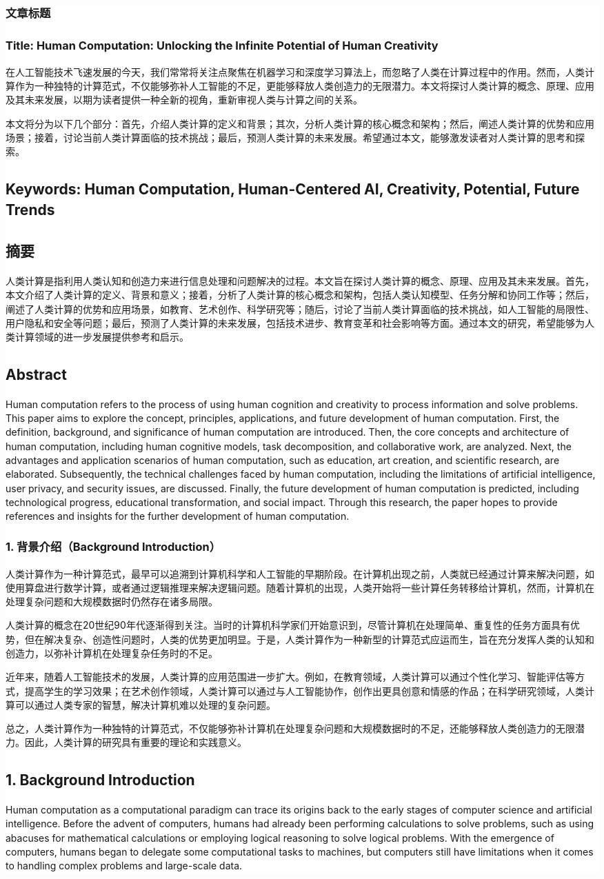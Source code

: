                  

### 文章标题

### Title: Human Computation: Unlocking the Infinite Potential of Human Creativity

在人工智能技术飞速发展的今天，我们常常将关注点聚焦在机器学习和深度学习算法上，而忽略了人类在计算过程中的作用。然而，人类计算作为一种独特的计算范式，不仅能够弥补人工智能的不足，更能够释放人类创造力的无限潜力。本文将探讨人类计算的概念、原理、应用及其未来发展，以期为读者提供一种全新的视角，重新审视人类与计算之间的关系。

本文将分为以下几个部分：首先，介绍人类计算的定义和背景；其次，分析人类计算的核心概念和架构；然后，阐述人类计算的优势和应用场景；接着，讨论当前人类计算面临的技术挑战；最后，预测人类计算的未来发展。希望通过本文，能够激发读者对人类计算的思考和探索。

## Keywords: Human Computation, Human-Centered AI, Creativity, Potential, Future Trends

## 摘要

人类计算是指利用人类认知和创造力来进行信息处理和问题解决的过程。本文旨在探讨人类计算的概念、原理、应用及其未来发展。首先，本文介绍了人类计算的定义、背景和意义；接着，分析了人类计算的核心概念和架构，包括人类认知模型、任务分解和协同工作等；然后，阐述了人类计算的优势和应用场景，如教育、艺术创作、科学研究等；随后，讨论了当前人类计算面临的技术挑战，如人工智能的局限性、用户隐私和安全等问题；最后，预测了人类计算的未来发展，包括技术进步、教育变革和社会影响等方面。通过本文的研究，希望能够为人类计算领域的进一步发展提供参考和启示。

## Abstract

Human computation refers to the process of using human cognition and creativity to process information and solve problems. This paper aims to explore the concept, principles, applications, and future development of human computation. First, the definition, background, and significance of human computation are introduced. Then, the core concepts and architecture of human computation, including human cognitive models, task decomposition, and collaborative work, are analyzed. Next, the advantages and application scenarios of human computation, such as education, art creation, and scientific research, are elaborated. Subsequently, the technical challenges faced by human computation, including the limitations of artificial intelligence, user privacy, and security issues, are discussed. Finally, the future development of human computation is predicted, including technological progress, educational transformation, and social impact. Through this research, the paper hopes to provide references and insights for the further development of human computation.

### 1. 背景介绍（Background Introduction）

人类计算作为一种计算范式，最早可以追溯到计算机科学和人工智能的早期阶段。在计算机出现之前，人类就已经通过计算来解决问题，如使用算盘进行数学计算，或者通过逻辑推理来解决逻辑问题。随着计算机的出现，人类开始将一些计算任务转移给计算机，然而，计算机在处理复杂问题和大规模数据时仍然存在诸多局限。

人类计算的概念在20世纪90年代逐渐得到关注。当时的计算机科学家们开始意识到，尽管计算机在处理简单、重复性的任务方面具有优势，但在解决复杂、创造性问题时，人类的优势更加明显。于是，人类计算作为一种新型的计算范式应运而生，旨在充分发挥人类的认知和创造力，以弥补计算机在处理复杂任务时的不足。

近年来，随着人工智能技术的发展，人类计算的应用范围进一步扩大。例如，在教育领域，人类计算可以通过个性化学习、智能评估等方式，提高学生的学习效果；在艺术创作领域，人类计算可以通过与人工智能协作，创作出更具创意和情感的作品；在科学研究领域，人类计算可以通过人类专家的智慧，解决计算机难以处理的复杂问题。

总之，人类计算作为一种独特的计算范式，不仅能够弥补计算机在处理复杂问题和大规模数据时的不足，还能够释放人类创造力的无限潜力。因此，人类计算的研究具有重要的理论和实践意义。

## 1. Background Introduction

Human computation as a computational paradigm can trace its origins back to the early stages of computer science and artificial intelligence. Before the advent of computers, humans had already been performing calculations to solve problems, such as using abacuses for mathematical calculations or employing logical reasoning to solve logical problems. With the emergence of computers, humans began to delegate some computational tasks to machines, but computers still have limitations when it comes to handling complex problems and large-scale data.
